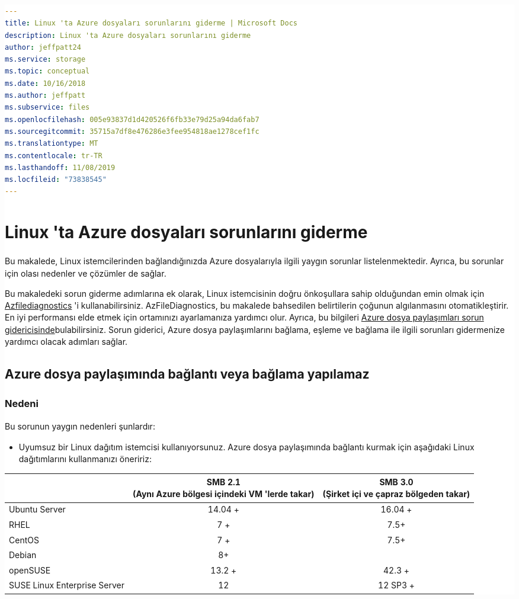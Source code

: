```yaml
---
title: Linux 'ta Azure dosyaları sorunlarını giderme | Microsoft Docs
description: Linux 'ta Azure dosyaları sorunlarını giderme
author: jeffpatt24
ms.service: storage
ms.topic: conceptual
ms.date: 10/16/2018
ms.author: jeffpatt
ms.subservice: files
ms.openlocfilehash: 005e93837d1d420526f6fb33e79d25a94da6fab7
ms.sourcegitcommit: 35715a7df8e476286e3fee954818ae1278cef1fc
ms.translationtype: MT
ms.contentlocale: tr-TR
ms.lasthandoff: 11/08/2019
ms.locfileid: "73838545"
---
```

# <a name="troubleshoot-azure-files-problems-in-linux"></a>Linux 'ta Azure dosyaları sorunlarını giderme

Bu makalede, Linux istemcilerinden bağlandığınızda Azure dosyalarıyla ilgili yaygın sorunlar listelenmektedir. Ayrıca, bu sorunlar için olası nedenler ve çözümler de sağlar. 

Bu makaledeki sorun giderme adımlarına ek olarak, Linux istemcisinin doğru önkoşullara sahip olduğundan emin olmak için [Azfilediagnostics](https://gallery.technet.microsoft.com/Troubleshooting-tool-for-02184089) 'i kullanabilirsiniz. AzFileDiagnostics, bu makalede bahsedilen belirtilerin çoğunun algılanmasını otomatikleştirir. En iyi performansı elde etmek için ortamınızı ayarlamanıza yardımcı olur. Ayrıca, bu bilgileri [Azure dosya paylaşımları sorun gidericisinde](https://support.microsoft.com/help/4022301/troubleshooter-for-azure-files-shares)bulabilirsiniz. Sorun giderici, Azure dosya paylaşımlarını bağlama, eşleme ve bağlama ile ilgili sorunları gidermenize yardımcı olacak adımları sağlar.

## <a name="cannot-connect-to-or-mount-an-azure-file-share"></a>Azure dosya paylaşımında bağlantı veya bağlama yapılamaz

### <a name="cause"></a>Nedeni

Bu sorunun yaygın nedenleri şunlardır:

- Uyumsuz bir Linux dağıtım istemcisi kullanıyorsunuz. Azure dosya paylaşımında bağlantı kurmak için aşağıdaki Linux dağıtımlarını kullanmanızı öneririz:

|   | SMB 2.1 <br>(Aynı Azure bölgesi içindeki VM 'lerde takar) | SMB 3.0 <br>(Şirket içi ve çapraz bölgeden takar) |
| --- | :---: | :---: |
| Ubuntu Server | 14.04 + | 16.04 + |
| RHEL | 7 + | 7.5+ |
| CentOS | 7 + |  7.5+ |
| Debian | 8+ |   |
| openSUSE | 13.2 + | 42.3 + |
| SUSE Linux Enterprise Server | 12 | 12 SP3 + |
